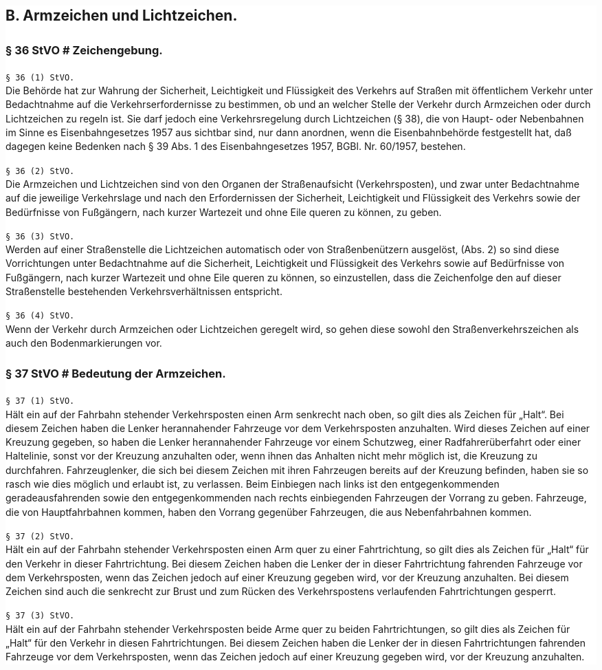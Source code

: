## B. Armzeichen und Lichtzeichen.

### § 36 StVO #  Zeichengebung.

`§ 36 (1) StVO.`  
Die Behörde hat zur Wahrung der Sicherheit, Leichtigkeit und Flüssigkeit des Verkehrs auf Straßen mit öffentlichem Verkehr unter Bedachtnahme auf die Verkehrserfordernisse zu bestimmen, ob und an welcher Stelle der Verkehr durch Armzeichen oder durch Lichtzeichen zu regeln ist. Sie darf jedoch eine Verkehrsregelung durch Lichtzeichen (§ 38), die von Haupt- oder Nebenbahnen im Sinne es Eisenbahngesetzes 1957 aus sichtbar sind, nur dann anordnen, wenn die Eisenbahnbehörde festgestellt hat, daß dagegen keine Bedenken nach § 39 Abs. 1 des Eisenbahngesetzes 1957, BGBl. Nr. 60/1957, bestehen.

`§ 36 (2) StVO.`  
Die Armzeichen und Lichtzeichen sind von den Organen der Straßenaufsicht (Verkehrsposten), und zwar unter Bedachtnahme auf die jeweilige Verkehrslage und nach den Erfordernissen der Sicherheit, Leichtigkeit und Flüssigkeit des Verkehrs sowie der Bedürfnisse von Fußgängern, nach kurzer Wartezeit und ohne Eile queren zu können, zu geben.

`§ 36 (3) StVO.`  
Werden auf einer Straßenstelle die Lichtzeichen automatisch oder von Straßenbenützern ausgelöst, (Abs. 2) so sind diese Vorrichtungen unter Bedachtnahme auf die Sicherheit, Leichtigkeit und Flüssigkeit des Verkehrs sowie auf Bedürfnisse von Fußgängern, nach kurzer Wartezeit und ohne Eile queren zu können, so einzustellen, dass die Zeichenfolge den auf dieser Straßenstelle bestehenden Verkehrsverhältnissen entspricht.

`§ 36 (4) StVO.`  
Wenn der Verkehr durch Armzeichen oder Lichtzeichen geregelt wird, so gehen diese sowohl den Straßenverkehrszeichen als auch den Bodenmarkierungen vor.

### § 37 StVO #  Bedeutung der Armzeichen.

`§ 37 (1) StVO.`  
Hält ein auf der Fahrbahn stehender Verkehrsposten einen Arm senkrecht nach oben, so gilt dies als Zeichen für „Halt“. Bei diesem Zeichen haben die Lenker herannahender Fahrzeuge vor dem Verkehrsposten anzuhalten. Wird dieses Zeichen auf einer Kreuzung gegeben, so haben die Lenker herannahender Fahrzeuge vor einem Schutzweg, einer Radfahrerüberfahrt oder einer Haltelinie, sonst vor der Kreuzung anzuhalten oder, wenn ihnen das Anhalten nicht mehr möglich ist, die Kreuzung zu durchfahren. Fahrzeuglenker, die sich bei diesem Zeichen mit ihren Fahrzeugen bereits auf der Kreuzung befinden, haben sie so rasch wie dies möglich und erlaubt ist, zu verlassen. Beim Einbiegen nach links ist den entgegenkommenden geradeausfahrenden sowie den entgegenkommenden nach rechts einbiegenden Fahrzeugen der Vorrang zu geben. Fahrzeuge, die von Hauptfahrbahnen kommen, haben den Vorrang gegenüber Fahrzeugen, die aus Nebenfahrbahnen kommen.

`§ 37 (2) StVO.`  
Hält ein auf der Fahrbahn stehender Verkehrsposten einen Arm quer zu einer Fahrtrichtung, so gilt dies als Zeichen für „Halt“ für den Verkehr in dieser Fahrtrichtung. Bei diesem Zeichen haben die Lenker der in dieser Fahrtrichtung fahrenden Fahrzeuge vor dem Verkehrsposten, wenn das Zeichen jedoch auf einer Kreuzung gegeben wird, vor der Kreuzung anzuhalten. Bei diesem Zeichen sind auch die senkrecht zur Brust und zum Rücken des Verkehrspostens verlaufenden Fahrtrichtungen gesperrt.

`§ 37 (3) StVO.`  
Hält ein auf der Fahrbahn stehender Verkehrsposten beide Arme quer zu beiden Fahrtrichtungen, so gilt dies als Zeichen für „Halt“ für den Verkehr in diesen Fahrtrichtungen. Bei diesem Zeichen haben die Lenker der in diesen Fahrtrichtungen fahrenden Fahrzeuge vor dem Verkehrsposten, wenn das Zeichen jedoch auf einer Kreuzung gegeben wird, vor der Kreuzung anzuhalten.
